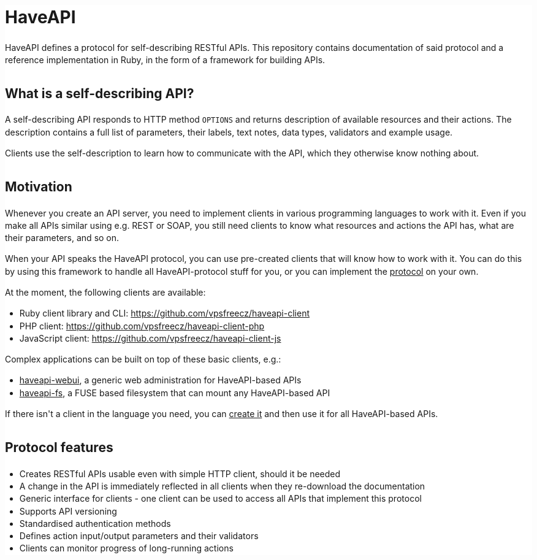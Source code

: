 HaveAPI
=======
HaveAPI defines a protocol for self-describing RESTful APIs. This repository contains
documentation of said protocol and a reference implementation in Ruby, in the form of
a framework for building APIs.

## What is a self-describing API?
A self-describing API responds to HTTP method `OPTIONS` and returns description
of available resources and their actions. The description contains
a full list of parameters, their labels, text notes, data types, validators
and example usage.

Clients use the self-description to learn how to communicate with the API,
which they otherwise know nothing about.

## Motivation
Whenever you create an API server, you need to implement clients in various programming
languages to work with it. Even if you make all APIs similar using e.g. REST or SOAP,
you still need clients to know what resources and actions the API has, what are their
parameters, and so on.

When your API speaks the HaveAPI protocol, you can use pre-created clients that will
know how to work with it. You can do this by using this framework to handle all
HaveAPI-protocol stuff for you, or you can implement the [protocol](doc/protocol.md)
on your own.

At the moment, the following clients are available:

- Ruby client library and CLI: https://github.com/vpsfreecz/haveapi-client
- PHP client: https://github.com/vpsfreecz/haveapi-client-php
- JavaScript client: https://github.com/vpsfreecz/haveapi-client-js

Complex applications can be built on top of these basic clients, e.g.:

- [haveapi-webui](https://github.com/vpsfreecz/haveapi-webui), a generic web administration
  for HaveAPI-based APIs
- [haveapi-fs](https://github.com/vpsfreecz/haveapi-fs), a FUSE based filesystem that can
  mount any HaveAPI-based API

If there isn't a client in the language you need, you can [create it](doc/create-client.md)
and then use it for all HaveAPI-based APIs.

## Protocol features
- Creates RESTful APIs usable even with simple HTTP client, should it be needed
- A change in the API is immediately reflected in all clients when they re-download the
  documentation
- Generic interface for clients - one client can be used to access all APIs
  that implement this protocol
- Supports API versioning
- Standardised authentication methods
- Defines action input/output parameters and their validators
- Clients can monitor progress of long-running actions
